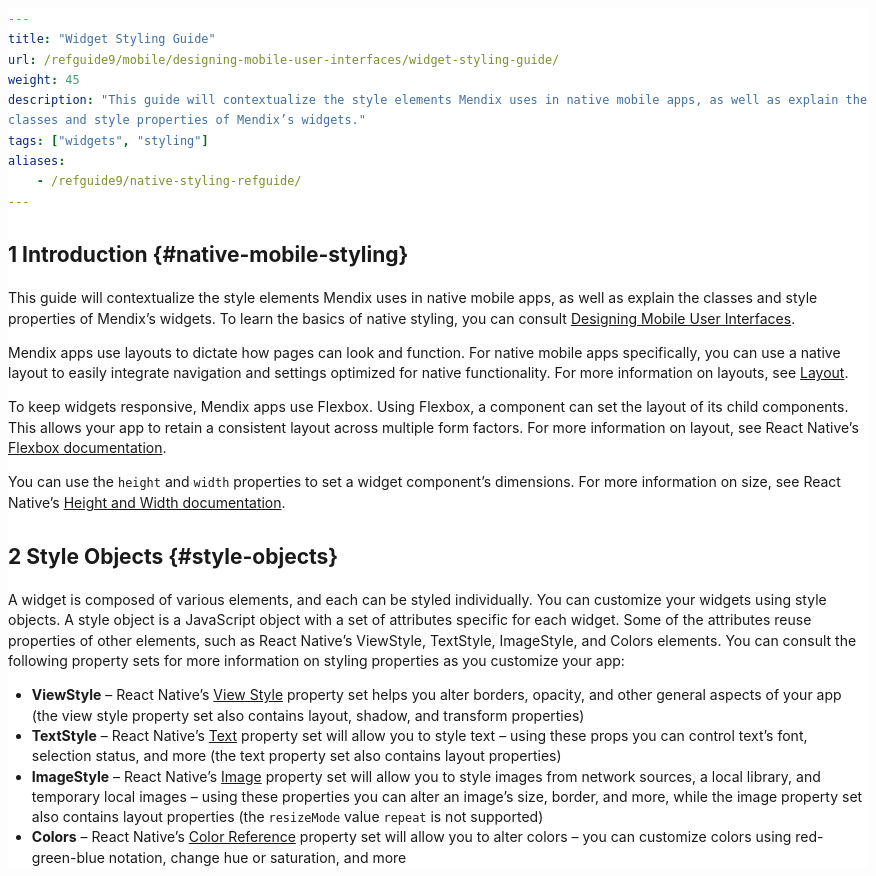 ```yaml
---
title: "Widget Styling Guide"
url: /refguide9/mobile/designing-mobile-user-interfaces/widget-styling-guide/
weight: 45
description: "This guide will contextualize the style elements Mendix uses in native mobile apps, as well as explain the classes and style properties of Mendix’s widgets."
tags: ["widgets", "styling"]
aliases:
    - /refguide9/native-styling-refguide/
---
```


## 1 Introduction {#native-mobile-styling}

This guide will contextualize the style elements Mendix uses in native mobile apps, as well as explain the classes and style properties of Mendix’s widgets. To learn the basics of native styling, you can consult [Designing Mobile User Interfaces](/refguide9/mobile/designing-mobile-user-interfaces/).

Mendix apps use layouts to dictate how pages can look and function. For native mobile apps specifically, you can use a native layout to easily integrate navigation and settings optimized for native functionality. For more information on layouts, see [Layout](/refguide9/layout/).

To keep widgets responsive, Mendix apps use Flexbox. Using Flexbox, a component can set the layout of its child components. This allows your app to retain a consistent layout across multiple form factors. For more information on layout, see React Native’s [Flexbox documentation](https://reactnative.dev/docs/flexbox).

You can use the `height` and `width` properties to set a widget component’s dimensions. For more information on size, see React Native’s [Height and Width documentation](https://reactnative.dev/docs/height-and-width).

## 2  Style Objects {#style-objects}

A widget is composed of various elements, and each can be styled individually. You can customize your widgets using style objects. A style object is a JavaScript object with a set of attributes specific for each widget. Some of the attributes reuse properties of other elements, such as React Native’s ViewStyle, TextStyle, ImageStyle, and Colors elements. You can consult the following property sets for more information on styling properties as you customize your app:

* **ViewStyle** – React Native’s [View Style](https://reactnative.dev/docs/view-style-props) property set helps you alter borders, opacity, and other general aspects of your app (the view style property set also contains layout, shadow, and transform properties)
* **TextStyle** – React Native’s [Text](https://reactnative.dev/docs/text-style-props) property set will allow you to style text – using these props you can control text’s font, selection status, and more (the text property set also contains layout properties)
* **ImageStyle** – React Native’s [Image](https://reactnative.dev/docs/image-style-props) property set will allow you to style images from network sources, a local library, and temporary local images – using these properties you can alter an image’s size, border, and more, while the image property set also contains layout properties (the `resizeMode` value `repeat` is not supported)
* **Colors** – React Native’s [Color Reference](https://reactnative.dev/docs/colors) property set will allow you to alter colors – you can customize colors using red-green-blue notation, change hue or saturation, and more 
